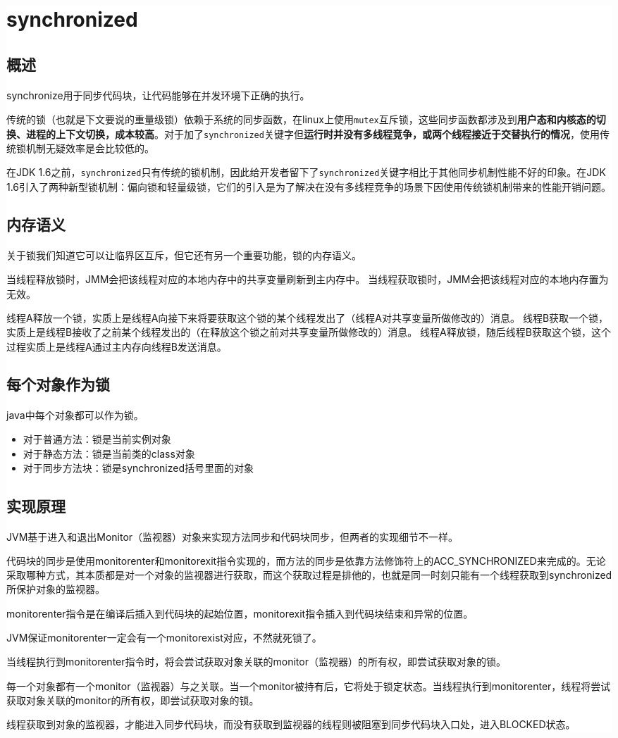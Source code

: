 # synchronized



## 概述

synchronize用于同步代码块，让代码能够在并发环境下正确的执行。

传统的锁（也就是下文要说的重量级锁）依赖于系统的同步函数，在linux上使用`mutex`互斥锁，这些同步函数都涉及到**用户态和内核态的切换、进程的上下文切换，成本较高**。对于加了`synchronized`关键字但**运行时并没有多线程竞争，或两个线程接近于交替执行的情况**，使用传统锁机制无疑效率是会比较低的。



在JDK 1.6之前，`synchronized`只有传统的锁机制，因此给开发者留下了`synchronized`关键字相比于其他同步机制性能不好的印象。在JDK 1.6引入了两种新型锁机制：偏向锁和轻量级锁，它们的引入是为了解决在没有多线程竞争的场景下因使用传统锁机制带来的性能开销问题。



## 内存语义

关于锁我们知道它可以让临界区互斥，但它还有另一个重要功能，锁的内存语义。

当线程释放锁时，JMM会把该线程对应的本地内存中的共享变量刷新到主内存中。
当线程获取锁时，JMM会把该线程对应的本地内存置为无效。

线程A释放一个锁，实质上是线程A向接下来将要获取这个锁的某个线程发出了（线程A对共享变量所做修改的）消息。
线程B获取一个锁，实质上是线程B接收了之前某个线程发出的（在释放这个锁之前对共享变量所做修改的）消息。
线程A释放锁，随后线程B获取这个锁，这个过程实质上是线程A通过主内存向线程B发送消息。



## 每个对象作为锁

java中每个对象都可以作为锁。

- 对于普通方法：锁是当前实例对象
- 对于静态方法：锁是当前类的class对象
- 对于同步方法块：锁是synchronized括号里面的对象



## 实现原理

JVM基于进入和退出Monitor（监视器）对象来实现方法同步和代码块同步，但两者的实现细节不一样。

代码块的同步是使用monitorenter和monitorexit指令实现的，而方法的同步是依靠方法修饰符上的ACC_SYNCHRONIZED来完成的。无论采取哪种方式，其本质都是对一个对象的监视器进行获取，而这个获取过程是排他的，也就是同一时刻只能有一个线程获取到synchronized所保护对象的监视器。

monitorenter指令是在编译后插入到代码块的起始位置，monitorexit指令插入到代码块结束和异常的位置。

JVM保证monitorenter一定会有一个monitorexist对应，不然就死锁了。

当线程执行到monitorenter指令时，将会尝试获取对象关联的monitor（监视器）的所有权，即尝试获取对象的锁。

每一个对象都有一个monitor（监视器）与之关联。当一个monitor被持有后，它将处于锁定状态。当线程执行到monitorenter，线程将尝试获取对象关联的monitor的所有权，即尝试获取对象的锁。

线程获取到对象的监视器，才能进入同步代码块，而没有获取到监视器的线程则被阻塞到同步代码块入口处，进入BLOCKED状态。
